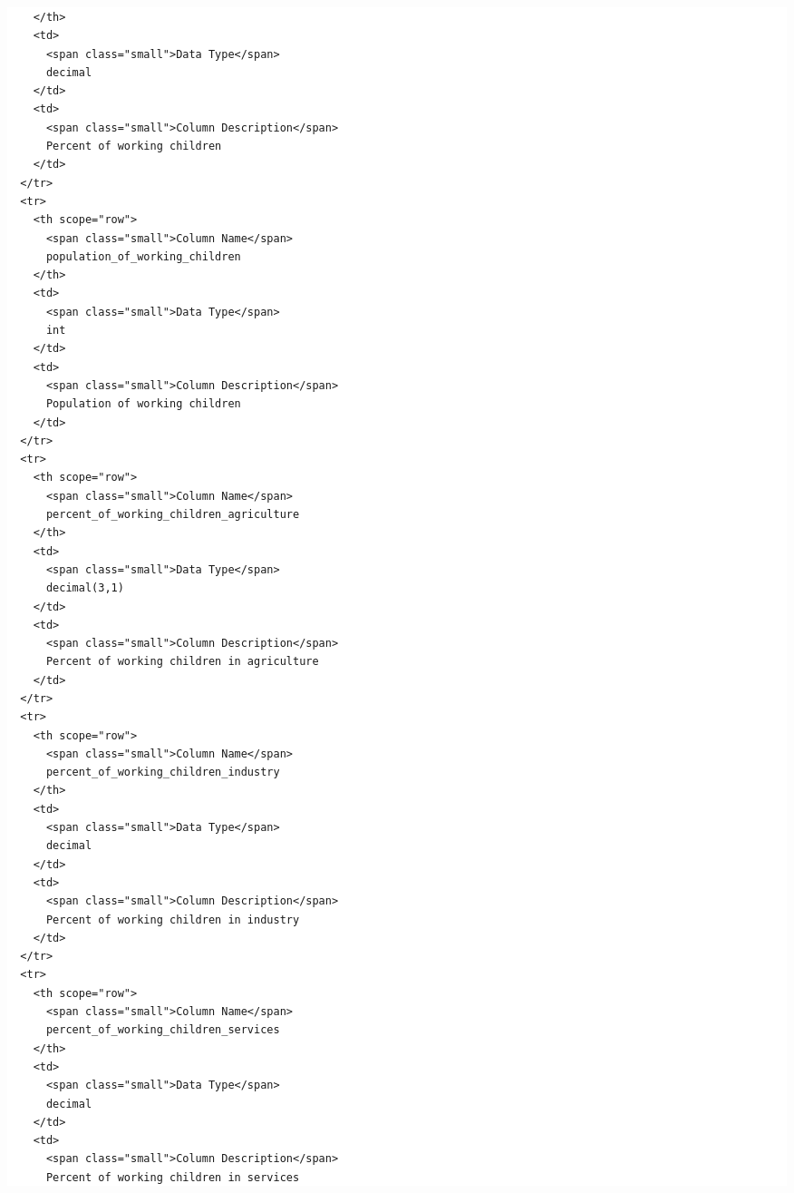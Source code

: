         </th>
        <td>
          <span class="small">Data Type</span>
          decimal
        </td>
        <td>
          <span class="small">Column Description</span>
          Percent of working children
        </td>
      </tr>
      <tr>
        <th scope="row">
          <span class="small">Column Name</span>
          population_of_working_children
        </th>
        <td>
          <span class="small">Data Type</span>
          int
        </td>
        <td>    
          <span class="small">Column Description</span>
          Population of working children
        </td>
      </tr>
      <tr>
        <th scope="row">
          <span class="small">Column Name</span>
          percent_of_working_children_agriculture
        </th>
        <td>
          <span class="small">Data Type</span>
          decimal(3,1)
        </td>
        <td>
          <span class="small">Column Description</span>
          Percent of working children in agriculture
        </td>
      </tr>
      <tr>
        <th scope="row">
          <span class="small">Column Name</span>
          percent_of_working_children_industry
        </th>
        <td>
          <span class="small">Data Type</span>
          decimal
        </td>
        <td>
          <span class="small">Column Description</span>
          Percent of working children in industry
        </td>
      </tr>
      <tr>
        <th scope="row">
          <span class="small">Column Name</span>
          percent_of_working_children_services
        </th>
        <td>
          <span class="small">Data Type</span>
          decimal
        </td>
        <td>
          <span class="small">Column Description</span>
          Percent of working children in services